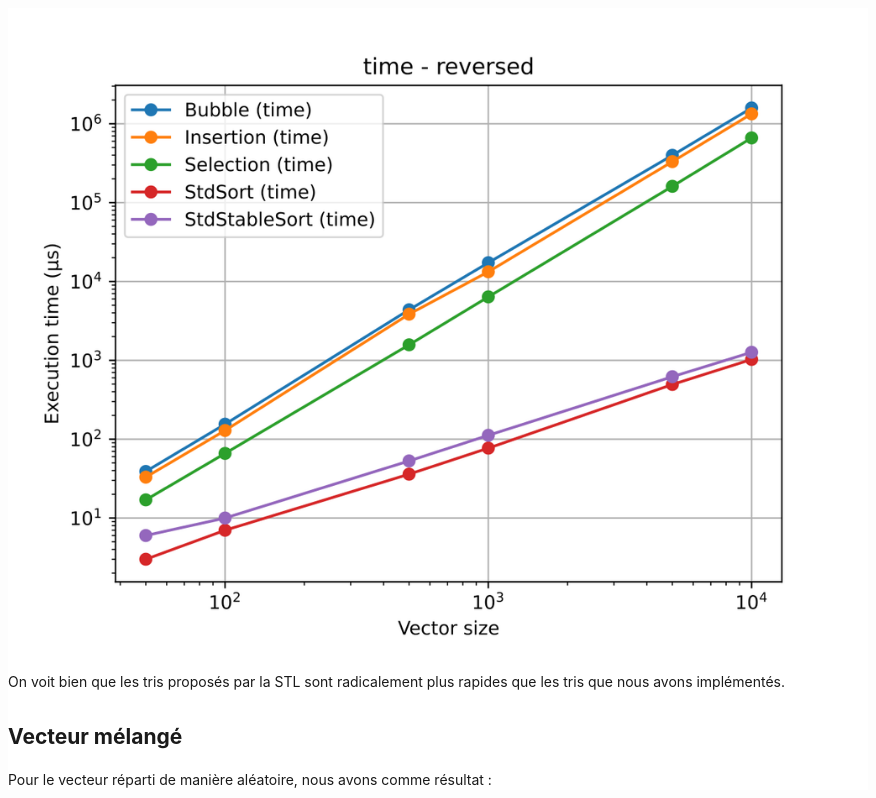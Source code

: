 ![](../plot/out/time_reversed.svg)

On voit bien que les tris proposés par la STL sont radicalement plus rapides que les tris que nous avons implémentés.

## Vecteur mélangé

Pour le vecteur réparti de manière aléatoire, nous avons comme résultat :
